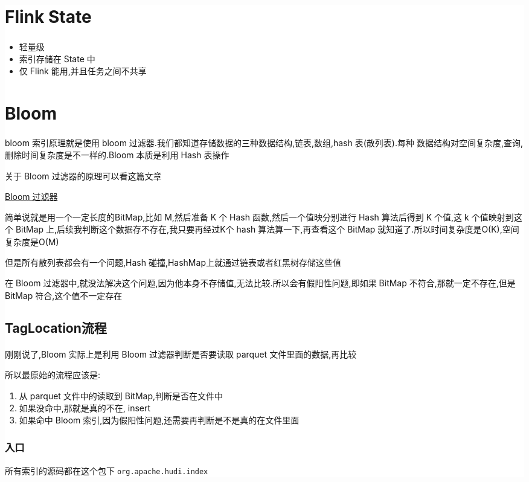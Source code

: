 # Flink State

- 轻量级
- 索引存储在 State 中
- 仅 Flink 能用,并且任务之间不共享


# Bloom

bloom 索引原理就是使用 bloom 过滤器.我们都知道存储数据的三种数据结构,链表,数组,hash 表(散列表).每种 数据结构对空间复杂度,查询,删除时间复杂度是不一样的.Bloom 本质是利用 Hash 表操作

关于 Bloom 过滤器的原理可以看这篇文章

[Bloom 过滤器](https://juejin.cn/post/6844904007790673933)

简单说就是用一个一定长度的BitMap,比如 M,然后准备 K 个 Hash 函数,然后一个值映分别进行 Hash 算法后得到 K 个值,这 k 个值映射到这个 BitMap 上,后续我判断这个数据存不存在,我只要再经过K个 hash 算法算一下,再查看这个 BitMap 就知道了.所以时间复杂度是O(K),空间复杂度是O(M)

但是所有散列表都会有一个问题,Hash 碰撞,HashMap上就通过链表或者红黑树存储这些值

在 Bloom 过滤器中,就没法解决这个问题,因为他本身不存储值,无法比较.所以会有假阳性问题,即如果 BitMap 不符合,那就一定不存在,但是 BitMap 符合,这个值不一定存在

## TagLocation流程

刚刚说了,Bloom 实际上是利用 Bloom 过滤器判断是否要读取 parquet 文件里面的数据,再比较

所以最原始的流程应该是:

1. 从 parquet 文件中的读取到 BitMap,判断是否在文件中
2. 如果没命中,那就是真的不在, insert
3. 如果命中 Bloom 索引,因为假阳性问题,还需要再判断是不是真的在文件里面

### 入口

所有索引的源码都在这个包下 `org.apache.hudi.index`

